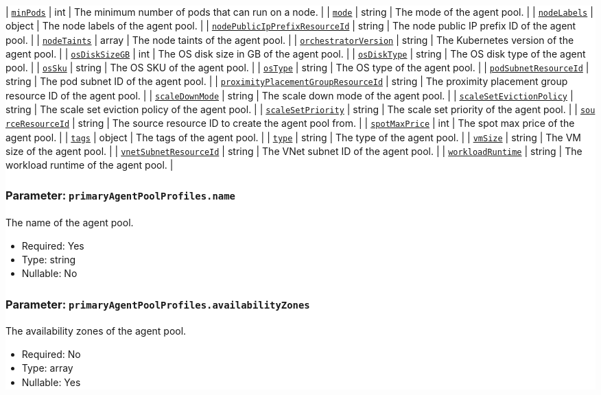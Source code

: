 | [`minPods`](#parameter-primaryagentpoolprofilesminpods) | int | The minimum number of pods that can run on a node. |
| [`mode`](#parameter-primaryagentpoolprofilesmode) | string | The mode of the agent pool. |
| [`nodeLabels`](#parameter-primaryagentpoolprofilesnodelabels) | object | The node labels of the agent pool. |
| [`nodePublicIpPrefixResourceId`](#parameter-primaryagentpoolprofilesnodepublicipprefixresourceid) | string | The node public IP prefix ID of the agent pool. |
| [`nodeTaints`](#parameter-primaryagentpoolprofilesnodetaints) | array | The node taints of the agent pool. |
| [`orchestratorVersion`](#parameter-primaryagentpoolprofilesorchestratorversion) | string | The Kubernetes version of the agent pool. |
| [`osDiskSizeGB`](#parameter-primaryagentpoolprofilesosdisksizegb) | int | The OS disk size in GB of the agent pool. |
| [`osDiskType`](#parameter-primaryagentpoolprofilesosdisktype) | string | The OS disk type of the agent pool. |
| [`osSku`](#parameter-primaryagentpoolprofilesossku) | string | The OS SKU of the agent pool. |
| [`osType`](#parameter-primaryagentpoolprofilesostype) | string | The OS type of the agent pool. |
| [`podSubnetResourceId`](#parameter-primaryagentpoolprofilespodsubnetresourceid) | string | The pod subnet ID of the agent pool. |
| [`proximityPlacementGroupResourceId`](#parameter-primaryagentpoolprofilesproximityplacementgroupresourceid) | string | The proximity placement group resource ID of the agent pool. |
| [`scaleDownMode`](#parameter-primaryagentpoolprofilesscaledownmode) | string | The scale down mode of the agent pool. |
| [`scaleSetEvictionPolicy`](#parameter-primaryagentpoolprofilesscalesetevictionpolicy) | string | The scale set eviction policy of the agent pool. |
| [`scaleSetPriority`](#parameter-primaryagentpoolprofilesscalesetpriority) | string | The scale set priority of the agent pool. |
| [`sourceResourceId`](#parameter-primaryagentpoolprofilessourceresourceid) | string | The source resource ID to create the agent pool from. |
| [`spotMaxPrice`](#parameter-primaryagentpoolprofilesspotmaxprice) | int | The spot max price of the agent pool. |
| [`tags`](#parameter-primaryagentpoolprofilestags) | object | The tags of the agent pool. |
| [`type`](#parameter-primaryagentpoolprofilestype) | string | The type of the agent pool. |
| [`vmSize`](#parameter-primaryagentpoolprofilesvmsize) | string | The VM size of the agent pool. |
| [`vnetSubnetResourceId`](#parameter-primaryagentpoolprofilesvnetsubnetresourceid) | string | The VNet subnet ID of the agent pool. |
| [`workloadRuntime`](#parameter-primaryagentpoolprofilesworkloadruntime) | string | The workload runtime of the agent pool. |

### Parameter: `primaryAgentPoolProfiles.name`

The name of the agent pool.

- Required: Yes
- Type: string
- Nullable: No

### Parameter: `primaryAgentPoolProfiles.availabilityZones`

The availability zones of the agent pool.

- Required: No
- Type: array
- Nullable: Yes
